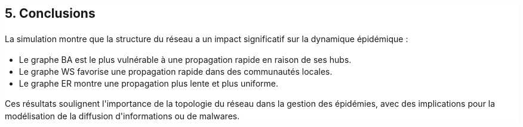 ## 5. Conclusions

La simulation montre que la structure du réseau a un impact significatif sur la dynamique épidémique :

- Le graphe BA est le plus vulnérable à une propagation rapide en raison de ses hubs.
- Le graphe WS favorise une propagation rapide dans des communautés locales.
- Le graphe ER montre une propagation plus lente et plus uniforme.

Ces résultats soulignent l'importance de la topologie du réseau dans la gestion des épidémies, avec des implications pour la modélisation de la diffusion d'informations ou de malwares.